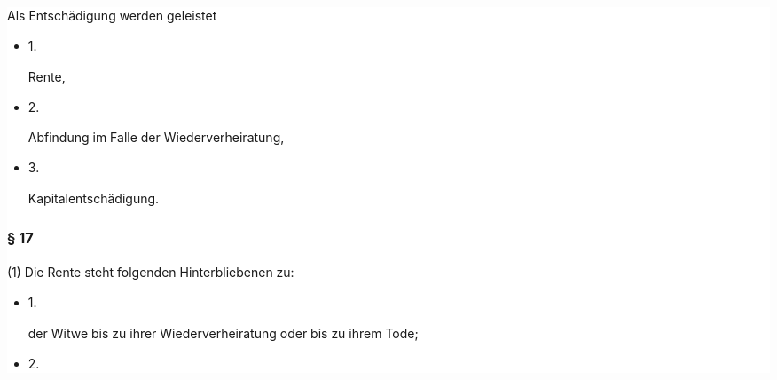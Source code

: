 <div class="jnhtml">

<div>

<div class="jurAbsatz">

Als Entschädigung werden geleistet

  - 1\.
    
    <div style="">
    
    Rente,
    
    </div>

  - 2\.
    
    <div style="">
    
    Abfindung im Falle der Wiederverheiratung,
    
    </div>

  - 3\.
    
    <div style="">
    
    Kapitalentschädigung.
    
    </div>

</div>

</div>

</div>

</div>

<span id="BJNR013870953BJNE008400328.html"></span>

### § 17  

<div>

<div class="jnhtml">

<div>

<div class="jurAbsatz">

(1) Die Rente steht folgenden Hinterbliebenen zu:

  - 1\.
    
    <div style="">
    
    der Witwe bis zu ihrer Wiederverheiratung oder bis zu ihrem Tode;
    
    </div>

  - 2\.
    
    <div style="">
    